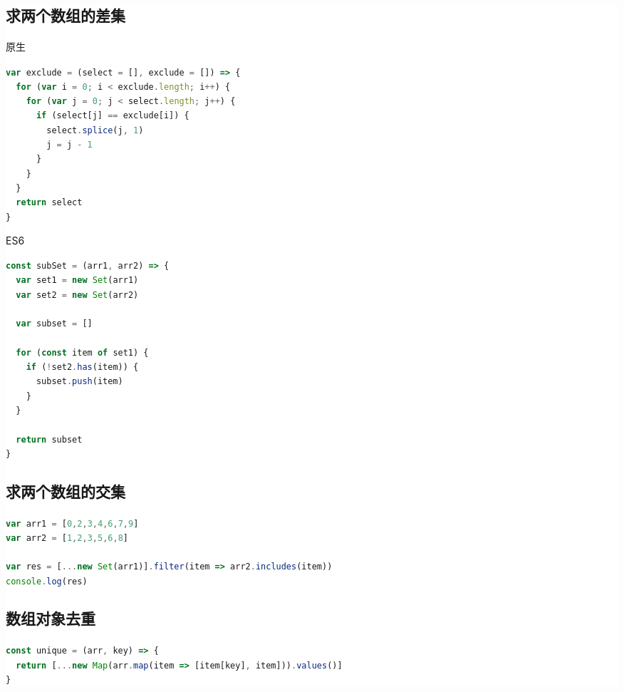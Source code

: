 ## 求两个数组的差集

原生

```js
var exclude = (select = [], exclude = []) => {
  for (var i = 0; i < exclude.length; i++) {
    for (var j = 0; j < select.length; j++) {
      if (select[j] == exclude[i]) {
        select.splice(j, 1)
        j = j - 1
      }
    }
  }
  return select
}

```

ES6

```js
const subSet = (arr1, arr2) => {
  var set1 = new Set(arr1)
  var set2 = new Set(arr2)

  var subset = []

  for (const item of set1) {
    if (!set2.has(item)) {
      subset.push(item)
    }
  }

  return subset
}
```

## 求两个数组的交集

```js
var arr1 = [0,2,3,4,6,7,9]
var arr2 = [1,2,3,5,6,8]

var res = [...new Set(arr1)].filter(item => arr2.includes(item))
console.log(res)
```

## 数组对象去重


```js
const unique = (arr, key) => {
  return [...new Map(arr.map(item => [item[key], item])).values()]
}
```

